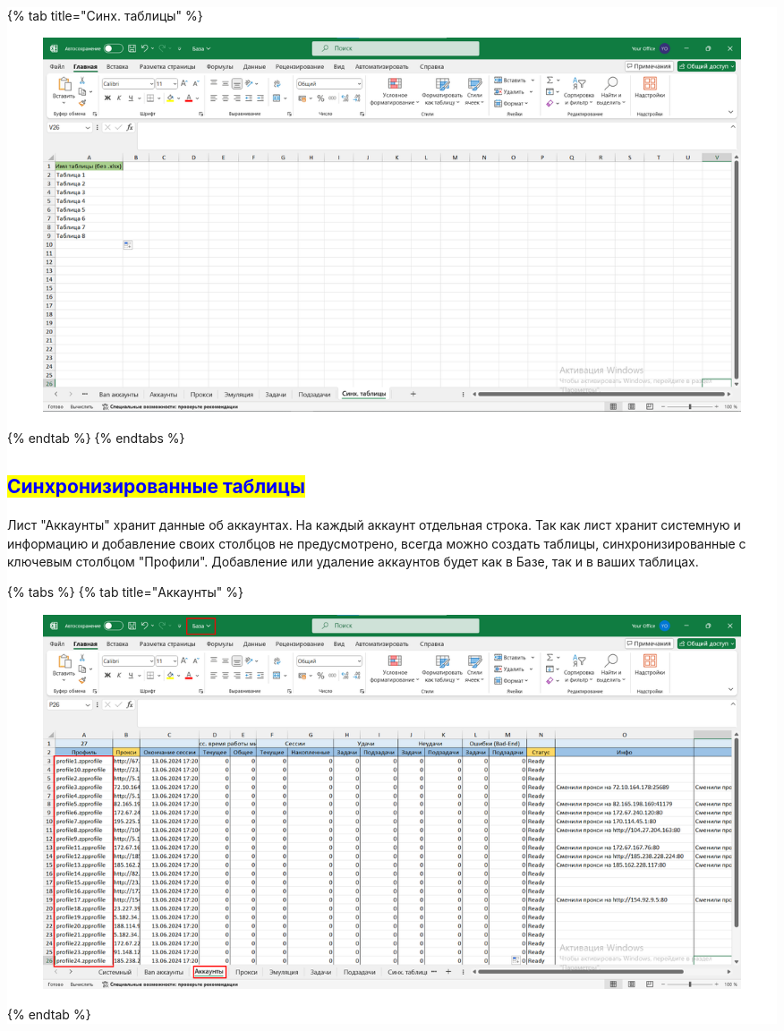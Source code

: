 {% tab title="Синх. таблицы" %}
<figure><img src=".gitbook/assets/синх таблицы.png" alt=""><figcaption></figcaption></figure>
{% endtab %}
{% endtabs %}

## <mark style="color:blue;">Синхронизированные таблицы</mark>

Лист "Аккаунты" хранит данные об аккаунтах. На каждый аккаунт отдельная строка. Так как лист хранит системную и информацию и добавление своих столбцов не предусмотрено, всегда можно создать таблицы, синхронизированные с ключевым столбцом "Профили". Добавление или удаление аккаунтов будет как в Базе, так и в ваших таблицах.

{% tabs %}
{% tab title="Аккаунты" %}
<figure><img src=".gitbook/assets/База.png" alt=""><figcaption></figcaption></figure>
{% endtab %}